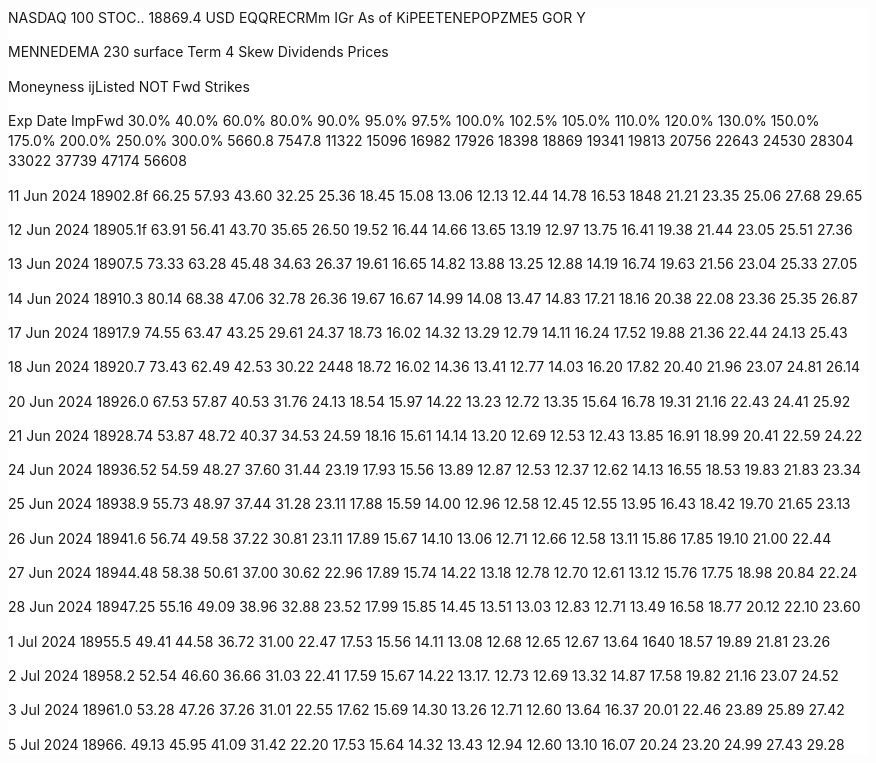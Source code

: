 NASDAQ 100 STOC.. 18869.4 USD EQQRECRMm IGr As of KiPEETENEPOPZME5 GOR Y

MENNEDEMA 230 surface Term 4 Skew Dividends Prices

Moneyness ijListed NOT Fwd Strikes

Exp Date ImpFwd 30.0% 40.0% 60.0% 80.0% 90.0% 95.0% 97.5% 100.0% 102.5% 105.0% 110.0% 120.0% 130.0% 150.0% 175.0% 200.0% 250.0% 300.0%
5660.8 7547.8 11322 15096 16982 17926 18398 18869 19341 19813 20756 22643 24530 28304 33022 37739 47174 56608

11 Jun 2024 18902.8f 66.25 57.93 43.60 32.25 25.36 18.45 15.08 13.06 12.13 12.44 14.78 16.53 1848 21.21 23.35 25.06 27.68 29.65

12 Jun 2024 18905.1f 63.91 56.41 43.70 35.65 26.50 19.52 16.44 14.66 13.65 13.19 12.97 13.75 16.41 19.38 21.44 23.05 25.51 27.36

13 Jun 2024 18907.5 73.33 63.28 45.48 34.63 26.37 19.61 16.65 14.82 13.88 13.25 12.88 14.19 16.74 19.63 21.56 23.04 25.33 27.05

14 Jun 2024 18910.3 80.14 68.38 47.06 32.78 26.36 19.67 16.67 14.99 14.08 13.47 14.83 17.21 18.16 20.38 22.08 23.36 25.35 26.87

17 Jun 2024 18917.9 74.55 63.47 43.25 29.61 24.37 18.73 16.02 14.32 13.29 12.79 14.11 16.24 17.52 19.88 21.36 22.44 24.13 25.43

18 Jun 2024 18920.7 73.43 62.49 42.53 30.22 2448 18.72 16.02 14.36 13.41 12.77 14.03 16.20 17.82 20.40 21.96 23.07 24.81 26.14

20 Jun 2024 18926.0 67.53 57.87 40.53 31.76 24.13 18.54 15.97 14.22 13.23 12.72 13.35 15.64 16.78 19.31 21.16 22.43 24.41 25.92

21 Jun 2024 18928.74 53.87 48.72 40.37 34.53 24.59 18.16 15.61 14.14 13.20 12.69 12.53 12.43 13.85 16.91 18.99 20.41 22.59 24.22

24 Jun 2024 18936.52 54.59 48.27 37.60 31.44 23.19 17.93 15.56 13.89 12.87 12.53 12.37 12.62 14.13 16.55 18.53 19.83 21.83 23.34

25 Jun 2024 18938.9 55.73 48.97 37.44 31.28 23.11 17.88 15.59 14.00 12.96 12.58 12.45 12.55 13.95 16.43 18.42 19.70 21.65 23.13

26 Jun 2024 18941.6 56.74 49.58 37.22 30.81 23.11 17.89 15.67 14.10 13.06 12.71 12.66 12.58 13.11 15.86 17.85 19.10 21.00 22.44

27 Jun 2024 18944.48 58.38 50.61 37.00 30.62 22.96 17.89 15.74 14.22 13.18 12.78 12.70 12.61 13.12 15.76 17.75 18.98 20.84 22.24

28 Jun 2024 18947.25 55.16 49.09 38.96 32.88 23.52 17.99 15.85 14.45 13.51 13.03 12.83 12.71 13.49 16.58 18.77 20.12 22.10 23.60

1 Jul 2024 18955.5 49.41 44.58 36.72 31.00 22.47 17.53 15.56 14.11 13.08 12.68 12.65 12.67 13.64 1640 18.57 19.89 21.81 23.26

2 Jul 2024 18958.2 52.54 46.60 36.66 31.03 22.41 17.59 15.67 14.22 13.17. 12.73 12.69 13.32 14.87 17.58 19.82 21.16 23.07 24.52

3 Jul 2024 18961.0 53.28 47.26 37.26 31.01 22.55 17.62 15.69 14.30 13.26 12.71 12.60 13.64 16.37 20.01 22.46 23.89 25.89 27.42

5 Jul 2024 18966. 49.13 45.95 41.09 31.42 22.20 17.53 15.64 14.32 13.43 12.94 12.60 13.10 16.07 20.24 23.20 24.99 27.43 29.28
